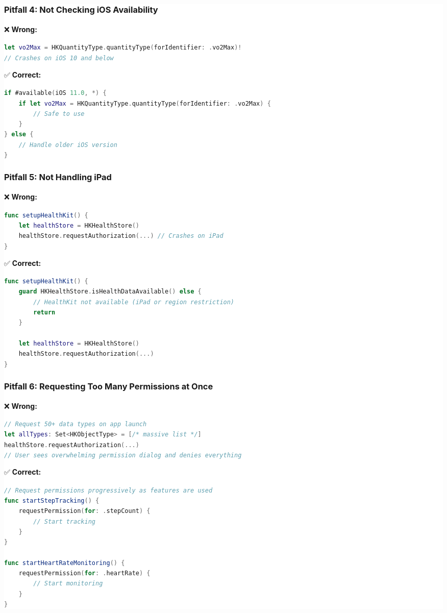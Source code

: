 ### Pitfall 4: Not Checking iOS Availability

❌ **Wrong:**
```swift
let vo2Max = HKQuantityType.quantityType(forIdentifier: .vo2Max)!
// Crashes on iOS 10 and below
```

✅ **Correct:**
```swift
if #available(iOS 11.0, *) {
    if let vo2Max = HKQuantityType.quantityType(forIdentifier: .vo2Max) {
        // Safe to use
    }
} else {
    // Handle older iOS version
}
```

### Pitfall 5: Not Handling iPad

❌ **Wrong:**
```swift
func setupHealthKit() {
    let healthStore = HKHealthStore()
    healthStore.requestAuthorization(...) // Crashes on iPad
}
```

✅ **Correct:**
```swift
func setupHealthKit() {
    guard HKHealthStore.isHealthDataAvailable() else {
        // HealthKit not available (iPad or region restriction)
        return
    }

    let healthStore = HKHealthStore()
    healthStore.requestAuthorization(...)
}
```

### Pitfall 6: Requesting Too Many Permissions at Once

❌ **Wrong:**
```swift
// Request 50+ data types on app launch
let allTypes: Set<HKObjectType> = [/* massive list */]
healthStore.requestAuthorization(...)
// User sees overwhelming permission dialog and denies everything
```

✅ **Correct:**
```swift
// Request permissions progressively as features are used
func startStepTracking() {
    requestPermission(for: .stepCount) {
        // Start tracking
    }
}

func startHeartRateMonitoring() {
    requestPermission(for: .heartRate) {
        // Start monitoring
    }
}
```

